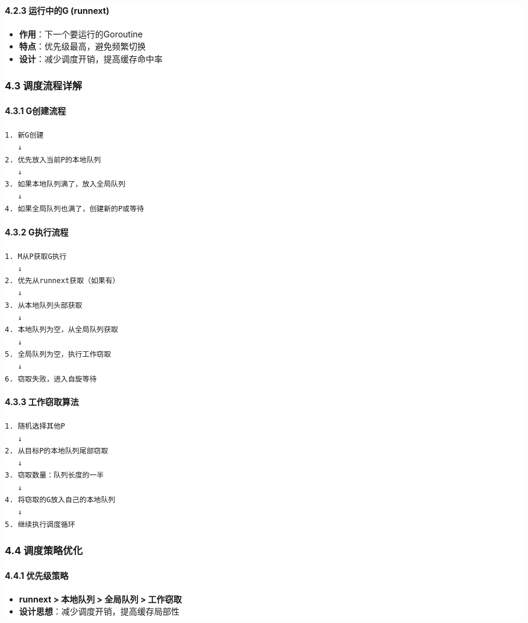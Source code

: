 #### 4.2.3 运行中的G (runnext)
- **作用**：下一个要运行的Goroutine
- **特点**：优先级最高，避免频繁切换
- **设计**：减少调度开销，提高缓存命中率

### 4.3 调度流程详解

#### 4.3.1 G创建流程
```
1. 新G创建
   ↓
2. 优先放入当前P的本地队列
   ↓
3. 如果本地队列满了，放入全局队列
   ↓
4. 如果全局队列也满了，创建新的P或等待
```

#### 4.3.2 G执行流程
```
1. M从P获取G执行
   ↓
2. 优先从runnext获取（如果有）
   ↓
3. 从本地队列头部获取
   ↓
4. 本地队列为空，从全局队列获取
   ↓
5. 全局队列为空，执行工作窃取
   ↓
6. 窃取失败，进入自旋等待
```

#### 4.3.3 工作窃取算法
```
1. 随机选择其他P
   ↓
2. 从目标P的本地队列尾部窃取
   ↓
3. 窃取数量：队列长度的一半
   ↓
4. 将窃取的G放入自己的本地队列
   ↓
5. 继续执行调度循环
```

### 4.4 调度策略优化

#### 4.4.1 优先级策略
- **runnext > 本地队列 > 全局队列 > 工作窃取**
- **设计思想**：减少调度开销，提高缓存局部性

